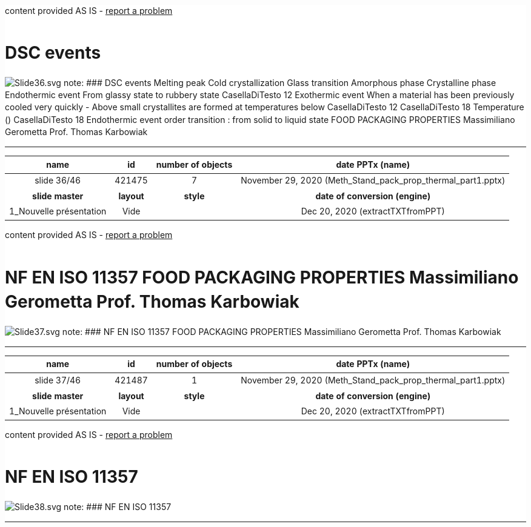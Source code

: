 
content provided AS IS - [report a problem](mailto:olivier.vitrac@agroparistech.fr)

# DSC events
![Slide36.svg](./src_part1/Slide36.svg  "slide 36 of 46") 
note: ### DSC events
Melting peak
Cold crystallization
Glass transition
Amorphous phase
Crystalline phase
Endothermic event From glassy state to rubbery state CasellaDiTesto 12 Exothermic event When a material has been previously cooled very quickly - Above small crystallites are formed at temperatures below CasellaDiTesto 12 CasellaDiTesto 18 Temperature () CasellaDiTesto 18 Endothermic event order transition : from solid to liquid state FOOD PACKAGING PROPERTIES Massimiliano Gerometta Prof. Thomas Karbowiak

---
|     **name**     |   **id**   | **number of objects** |      **date PPTx (name)**       |
| :--------------: | :--------: | :-------------------: | :-----------------------------: |
|        slide 36/46        |     421475     |          7           |            November 29, 2020 (Meth_Stand_pack_prop_thermal_part1.pptx)            |
| **slide master** | **layout** |       **style**       | **date of conversion (engine)** |
|        1_Nouvelle présentation        |     Vide     |                     |             Dec 20, 2020 (extractTXTfromPPT)             |


content provided AS IS - [report a problem](mailto:olivier.vitrac@agroparistech.fr)

# NF EN ISO 11357 FOOD PACKAGING PROPERTIES Massimiliano Gerometta Prof. Thomas Karbowiak
![Slide37.svg](./src_part1/Slide37.svg  "slide 37 of 46") 
note: ### NF EN ISO 11357 FOOD PACKAGING PROPERTIES Massimiliano Gerometta Prof. Thomas Karbowiak

---
|     **name**     |   **id**   | **number of objects** |      **date PPTx (name)**       |
| :--------------: | :--------: | :-------------------: | :-----------------------------: |
|        slide 37/46        |     421487     |          1           |            November 29, 2020 (Meth_Stand_pack_prop_thermal_part1.pptx)            |
| **slide master** | **layout** |       **style**       | **date of conversion (engine)** |
|        1_Nouvelle présentation        |     Vide     |                     |             Dec 20, 2020 (extractTXTfromPPT)             |


content provided AS IS - [report a problem](mailto:olivier.vitrac@agroparistech.fr)

# NF EN ISO 11357
![Slide38.svg](./src_part1/Slide38.svg  "slide 38 of 46") 
note: ### NF EN ISO 11357

---